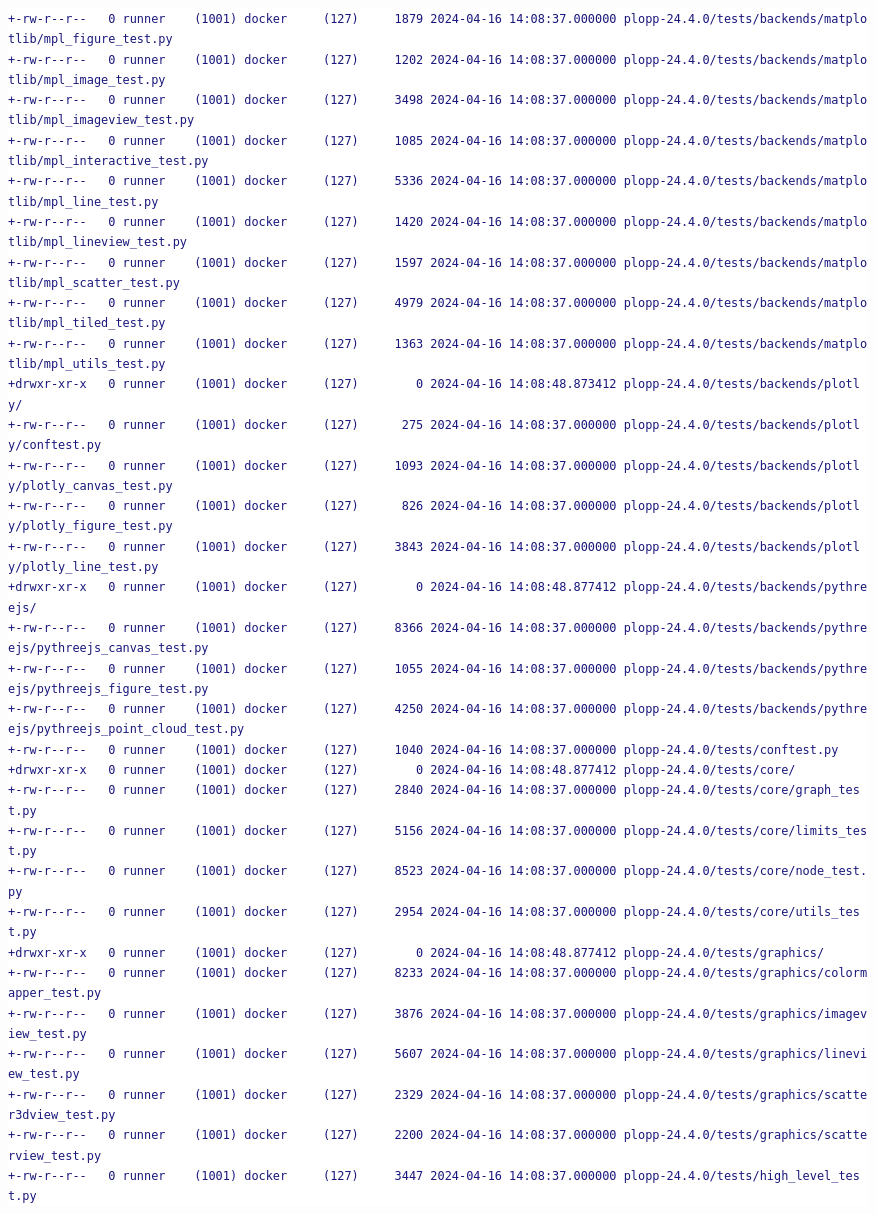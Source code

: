 ```diff
+-rw-r--r--   0 runner    (1001) docker     (127)     1879 2024-04-16 14:08:37.000000 plopp-24.4.0/tests/backends/matplotlib/mpl_figure_test.py
+-rw-r--r--   0 runner    (1001) docker     (127)     1202 2024-04-16 14:08:37.000000 plopp-24.4.0/tests/backends/matplotlib/mpl_image_test.py
+-rw-r--r--   0 runner    (1001) docker     (127)     3498 2024-04-16 14:08:37.000000 plopp-24.4.0/tests/backends/matplotlib/mpl_imageview_test.py
+-rw-r--r--   0 runner    (1001) docker     (127)     1085 2024-04-16 14:08:37.000000 plopp-24.4.0/tests/backends/matplotlib/mpl_interactive_test.py
+-rw-r--r--   0 runner    (1001) docker     (127)     5336 2024-04-16 14:08:37.000000 plopp-24.4.0/tests/backends/matplotlib/mpl_line_test.py
+-rw-r--r--   0 runner    (1001) docker     (127)     1420 2024-04-16 14:08:37.000000 plopp-24.4.0/tests/backends/matplotlib/mpl_lineview_test.py
+-rw-r--r--   0 runner    (1001) docker     (127)     1597 2024-04-16 14:08:37.000000 plopp-24.4.0/tests/backends/matplotlib/mpl_scatter_test.py
+-rw-r--r--   0 runner    (1001) docker     (127)     4979 2024-04-16 14:08:37.000000 plopp-24.4.0/tests/backends/matplotlib/mpl_tiled_test.py
+-rw-r--r--   0 runner    (1001) docker     (127)     1363 2024-04-16 14:08:37.000000 plopp-24.4.0/tests/backends/matplotlib/mpl_utils_test.py
+drwxr-xr-x   0 runner    (1001) docker     (127)        0 2024-04-16 14:08:48.873412 plopp-24.4.0/tests/backends/plotly/
+-rw-r--r--   0 runner    (1001) docker     (127)      275 2024-04-16 14:08:37.000000 plopp-24.4.0/tests/backends/plotly/conftest.py
+-rw-r--r--   0 runner    (1001) docker     (127)     1093 2024-04-16 14:08:37.000000 plopp-24.4.0/tests/backends/plotly/plotly_canvas_test.py
+-rw-r--r--   0 runner    (1001) docker     (127)      826 2024-04-16 14:08:37.000000 plopp-24.4.0/tests/backends/plotly/plotly_figure_test.py
+-rw-r--r--   0 runner    (1001) docker     (127)     3843 2024-04-16 14:08:37.000000 plopp-24.4.0/tests/backends/plotly/plotly_line_test.py
+drwxr-xr-x   0 runner    (1001) docker     (127)        0 2024-04-16 14:08:48.877412 plopp-24.4.0/tests/backends/pythreejs/
+-rw-r--r--   0 runner    (1001) docker     (127)     8366 2024-04-16 14:08:37.000000 plopp-24.4.0/tests/backends/pythreejs/pythreejs_canvas_test.py
+-rw-r--r--   0 runner    (1001) docker     (127)     1055 2024-04-16 14:08:37.000000 plopp-24.4.0/tests/backends/pythreejs/pythreejs_figure_test.py
+-rw-r--r--   0 runner    (1001) docker     (127)     4250 2024-04-16 14:08:37.000000 plopp-24.4.0/tests/backends/pythreejs/pythreejs_point_cloud_test.py
+-rw-r--r--   0 runner    (1001) docker     (127)     1040 2024-04-16 14:08:37.000000 plopp-24.4.0/tests/conftest.py
+drwxr-xr-x   0 runner    (1001) docker     (127)        0 2024-04-16 14:08:48.877412 plopp-24.4.0/tests/core/
+-rw-r--r--   0 runner    (1001) docker     (127)     2840 2024-04-16 14:08:37.000000 plopp-24.4.0/tests/core/graph_test.py
+-rw-r--r--   0 runner    (1001) docker     (127)     5156 2024-04-16 14:08:37.000000 plopp-24.4.0/tests/core/limits_test.py
+-rw-r--r--   0 runner    (1001) docker     (127)     8523 2024-04-16 14:08:37.000000 plopp-24.4.0/tests/core/node_test.py
+-rw-r--r--   0 runner    (1001) docker     (127)     2954 2024-04-16 14:08:37.000000 plopp-24.4.0/tests/core/utils_test.py
+drwxr-xr-x   0 runner    (1001) docker     (127)        0 2024-04-16 14:08:48.877412 plopp-24.4.0/tests/graphics/
+-rw-r--r--   0 runner    (1001) docker     (127)     8233 2024-04-16 14:08:37.000000 plopp-24.4.0/tests/graphics/colormapper_test.py
+-rw-r--r--   0 runner    (1001) docker     (127)     3876 2024-04-16 14:08:37.000000 plopp-24.4.0/tests/graphics/imageview_test.py
+-rw-r--r--   0 runner    (1001) docker     (127)     5607 2024-04-16 14:08:37.000000 plopp-24.4.0/tests/graphics/lineview_test.py
+-rw-r--r--   0 runner    (1001) docker     (127)     2329 2024-04-16 14:08:37.000000 plopp-24.4.0/tests/graphics/scatter3dview_test.py
+-rw-r--r--   0 runner    (1001) docker     (127)     2200 2024-04-16 14:08:37.000000 plopp-24.4.0/tests/graphics/scatterview_test.py
+-rw-r--r--   0 runner    (1001) docker     (127)     3447 2024-04-16 14:08:37.000000 plopp-24.4.0/tests/high_level_test.py
```